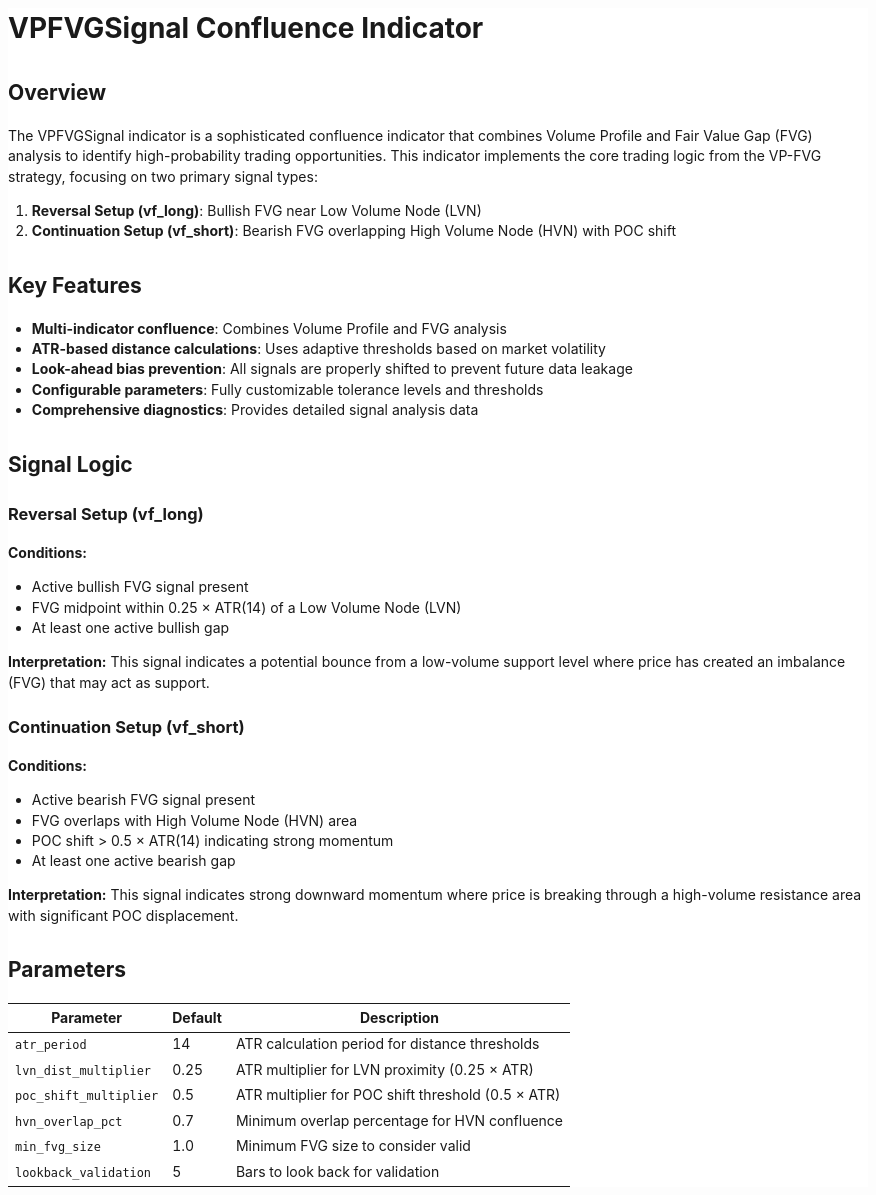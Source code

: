 # VPFVGSignal Confluence Indicator

## Overview

The VPFVGSignal indicator is a sophisticated confluence indicator that combines Volume Profile and Fair Value Gap (FVG) analysis to identify high-probability trading opportunities. This indicator implements the core trading logic from the VP-FVG strategy, focusing on two primary signal types:

1. **Reversal Setup (vf_long)**: Bullish FVG near Low Volume Node (LVN)
2. **Continuation Setup (vf_short)**: Bearish FVG overlapping High Volume Node (HVN) with POC shift

## Key Features

- **Multi-indicator confluence**: Combines Volume Profile and FVG analysis
- **ATR-based distance calculations**: Uses adaptive thresholds based on market volatility
- **Look-ahead bias prevention**: All signals are properly shifted to prevent future data leakage
- **Configurable parameters**: Fully customizable tolerance levels and thresholds
- **Comprehensive diagnostics**: Provides detailed signal analysis data

## Signal Logic

### Reversal Setup (vf_long)

**Conditions:**
- Active bullish FVG signal present
- FVG midpoint within 0.25 × ATR(14) of a Low Volume Node (LVN)
- At least one active bullish gap

**Interpretation:**
This signal indicates a potential bounce from a low-volume support level where price has created an imbalance (FVG) that may act as support.

### Continuation Setup (vf_short)

**Conditions:**
- Active bearish FVG signal present
- FVG overlaps with High Volume Node (HVN) area
- POC shift > 0.5 × ATR(14) indicating strong momentum
- At least one active bearish gap

**Interpretation:**
This signal indicates strong downward momentum where price is breaking through a high-volume resistance area with significant POC displacement.

## Parameters

| Parameter | Default | Description |
|-----------|---------|-------------|
| `atr_period` | 14 | ATR calculation period for distance thresholds |
| `lvn_dist_multiplier` | 0.25 | ATR multiplier for LVN proximity (0.25 × ATR) |
| `poc_shift_multiplier` | 0.5 | ATR multiplier for POC shift threshold (0.5 × ATR) |
| `hvn_overlap_pct` | 0.7 | Minimum overlap percentage for HVN confluence |
| `min_fvg_size` | 1.0 | Minimum FVG size to consider valid |
| `lookback_validation` | 5 | Bars to look back for validation |
